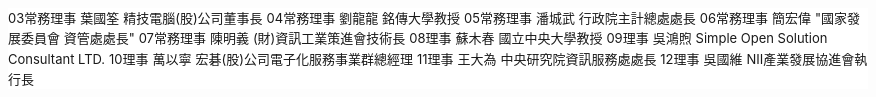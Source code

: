   <tr height="20" style="height: 15pt" class="hover_y">   <td width="29" height="20" style="border-top-width: medium; border-top-style: none; height: 15pt; width: 22pt"><font size="2">03</font></td><td  width="128" style="border-left-width: medium; border-left-style: none; width: 96pt"><font size="2">常務理事</font></td> <td  width="54pt" style="border-left-width: medium; border-left-style: none; width: 52pt"><font size="2">葉國筌</font></td> <td  width="245" style="border-left-width: medium; border-left-style: none; width: 200pt"><font size="2">精技電腦(股)公司董事長</font></td> </tr>
  <tr height="20" style="height: 15pt" class="hover_y">   <td width="29" height="20" style="border-top-width: medium; border-top-style: none; height: 15pt; width: 22pt"><font size="2">04</font></td><td  width="128" style="border-left-width: medium; border-left-style: none; width: 96pt"><font size="2">常務理事</font></td> <td  width="54pt" style="border-left-width: medium; border-left-style: none; width: 52pt"><font size="2">劉龍龍</font></td> <td  width="245" style="border-left-width: medium; border-left-style: none; width: 200pt"><font size="2">銘傳大學教授</font></td> </tr>
  <tr height="20" style="height: 15pt" class="hover_y">   <td width="29" height="20" style="border-top-width: medium; border-top-style: none; height: 15pt; width: 22pt"><font size="2">05</font></td><td  width="128" style="border-left-width: medium; border-left-style: none; width: 96pt"><font size="2">常務理事</font></td> <td  width="54pt" style="border-left-width: medium; border-left-style: none; width: 52pt"><font size="2">潘城武</font></td> <td  width="245" style="border-left-width: medium; border-left-style: none; width: 200pt"><font size="2">行政院主計總處處長</font></td> </tr>
  <tr height="20" style="height: 15pt" class="hover_y">   <td width="29" height="20" style="border-top-width: medium; border-top-style: none; height: 15pt; width: 22pt"><font size="2">06</font></td><td  width="128" style="border-left-width: medium; border-left-style: none; width: 96pt"><font size="2">常務理事</font></td> <td  width="54pt" style="border-left-width: medium; border-left-style: none; width: 52pt"><font size="2">簡宏偉</font></td> <td  width="245" style="border-left-width: medium; border-left-style: none; width: 200pt"><font size="2">&quot;國家發展委員會 資管處處長&quot;</font></td> </tr>
  <tr height="20" style="height: 15pt" class="hover_y">   <td width="29" height="20" style="border-top-width: medium; border-top-style: none; height: 15pt; width: 22pt"><font size="2">07</font></td><td  width="128" style="border-left-width: medium; border-left-style: none; width: 96pt"><font size="2">常務理事</font></td> <td  width="54pt" style="border-left-width: medium; border-left-style: none; width: 52pt"><font size="2">陳明義</font></td> <td  width="245" style="border-left-width: medium; border-left-style: none; width: 200pt"><font size="2">(財)資訊工業策進會技術長</font></td> </tr>
  <tr height="20" style="height: 15pt" class="hover_y">   <td width="29" height="20" style="border-top-width: medium; border-top-style: none; height: 15pt; width: 22pt"><font size="2">08</font></td><td  width="128" style="border-left-width: medium; border-left-style: none; width: 96pt"><font size="2">理事</font></td> <td  width="54pt" style="border-left-width: medium; border-left-style: none; width: 52pt"><font size="2">蘇木春</font></td> <td  width="245" style="border-left-width: medium; border-left-style: none; width: 200pt"><font size="2">國立中央大學教授</font></td> </tr>
  <tr height="20" style="height: 15pt" class="hover_y">   <td width="29" height="20" style="border-top-width: medium; border-top-style: none; height: 15pt; width: 22pt"><font size="2">09</font></td><td  width="128" style="border-left-width: medium; border-left-style: none; width: 96pt"><font size="2">理事</font></td> <td  width="54pt" style="border-left-width: medium; border-left-style: none; width: 52pt"><font size="2">吳鴻煦</font></td> <td  width="245" style="border-left-width: medium; border-left-style: none; width: 200pt"><font size="2">Simple Open Solution Consultant LTD.</font></td> </tr>
  <tr height="20" style="height: 15pt" class="hover_y">   <td width="29" height="20" style="border-top-width: medium; border-top-style: none; height: 15pt; width: 22pt"><font size="2">10</font></td><td  width="128" style="border-left-width: medium; border-left-style: none; width: 96pt"><font size="2">理事</font></td> <td  width="54pt" style="border-left-width: medium; border-left-style: none; width: 52pt"><font size="2">萬以寧</font></td> <td  width="245" style="border-left-width: medium; border-left-style: none; width: 200pt"><font size="2">宏碁(股)公司電子化服務事業群總經理</font></td> </tr>
  <tr height="20" style="height: 15pt" class="hover_y">   <td width="29" height="20" style="border-top-width: medium; border-top-style: none; height: 15pt; width: 22pt"><font size="2">11</font></td><td  width="128" style="border-left-width: medium; border-left-style: none; width: 96pt"><font size="2">理事</font></td> <td  width="54pt" style="border-left-width: medium; border-left-style: none; width: 52pt"><font size="2">王大為</font></td> <td  width="245" style="border-left-width: medium; border-left-style: none; width: 200pt"><font size="2">中央研究院資訊服務處處長</font></td> </tr>
  <tr height="20" style="height: 15pt" class="hover_y">   <td width="29" height="20" style="border-top-width: medium; border-top-style: none; height: 15pt; width: 22pt"><font size="2">12</font></td><td  width="128" style="border-left-width: medium; border-left-style: none; width: 96pt"><font size="2">理事</font></td> <td  width="54pt" style="border-left-width: medium; border-left-style: none; width: 52pt"><font size="2">吳國維</font></td> <td  width="245" style="border-left-width: medium; border-left-style: none; width: 200pt"><font size="2">NII產業發展協進會執行長</font></td> </tr>